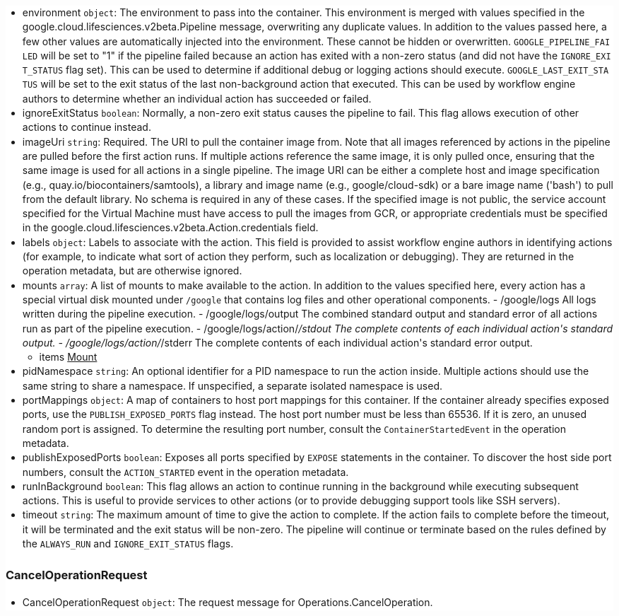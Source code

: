   * environment `object`: The environment to pass into the container. This environment is merged with values specified in the google.cloud.lifesciences.v2beta.Pipeline message, overwriting any duplicate values. In addition to the values passed here, a few other values are automatically injected into the environment. These cannot be hidden or overwritten. `GOOGLE_PIPELINE_FAILED` will be set to "1" if the pipeline failed because an action has exited with a non-zero status (and did not have the `IGNORE_EXIT_STATUS` flag set). This can be used to determine if additional debug or logging actions should execute. `GOOGLE_LAST_EXIT_STATUS` will be set to the exit status of the last non-background action that executed. This can be used by workflow engine authors to determine whether an individual action has succeeded or failed.
  * ignoreExitStatus `boolean`: Normally, a non-zero exit status causes the pipeline to fail. This flag allows execution of other actions to continue instead.
  * imageUri `string`: Required. The URI to pull the container image from. Note that all images referenced by actions in the pipeline are pulled before the first action runs. If multiple actions reference the same image, it is only pulled once, ensuring that the same image is used for all actions in a single pipeline. The image URI can be either a complete host and image specification (e.g., quay.io/biocontainers/samtools), a library and image name (e.g., google/cloud-sdk) or a bare image name ('bash') to pull from the default library. No schema is required in any of these cases. If the specified image is not public, the service account specified for the Virtual Machine must have access to pull the images from GCR, or appropriate credentials must be specified in the google.cloud.lifesciences.v2beta.Action.credentials field.
  * labels `object`: Labels to associate with the action. This field is provided to assist workflow engine authors in identifying actions (for example, to indicate what sort of action they perform, such as localization or debugging). They are returned in the operation metadata, but are otherwise ignored.
  * mounts `array`: A list of mounts to make available to the action. In addition to the values specified here, every action has a special virtual disk mounted under `/google` that contains log files and other operational components. - /google/logs All logs written during the pipeline execution. - /google/logs/output The combined standard output and standard error of all actions run as part of the pipeline execution. - /google/logs/action/*/stdout The complete contents of each individual action's standard output. - /google/logs/action/*/stderr The complete contents of each individual action's standard error output. 
    * items [Mount](#mount)
  * pidNamespace `string`: An optional identifier for a PID namespace to run the action inside. Multiple actions should use the same string to share a namespace. If unspecified, a separate isolated namespace is used.
  * portMappings `object`: A map of containers to host port mappings for this container. If the container already specifies exposed ports, use the `PUBLISH_EXPOSED_PORTS` flag instead. The host port number must be less than 65536. If it is zero, an unused random port is assigned. To determine the resulting port number, consult the `ContainerStartedEvent` in the operation metadata.
  * publishExposedPorts `boolean`: Exposes all ports specified by `EXPOSE` statements in the container. To discover the host side port numbers, consult the `ACTION_STARTED` event in the operation metadata.
  * runInBackground `boolean`: This flag allows an action to continue running in the background while executing subsequent actions. This is useful to provide services to other actions (or to provide debugging support tools like SSH servers).
  * timeout `string`: The maximum amount of time to give the action to complete. If the action fails to complete before the timeout, it will be terminated and the exit status will be non-zero. The pipeline will continue or terminate based on the rules defined by the `ALWAYS_RUN` and `IGNORE_EXIT_STATUS` flags.

### CancelOperationRequest
* CancelOperationRequest `object`: The request message for Operations.CancelOperation.
